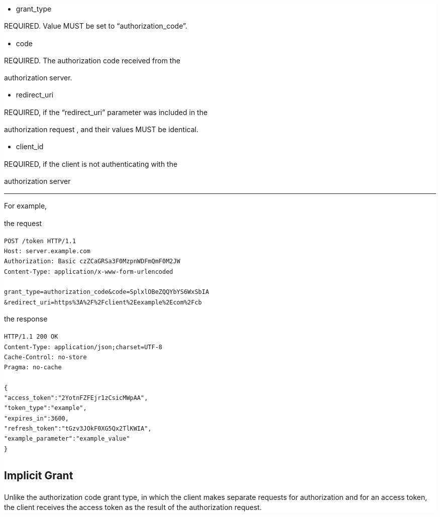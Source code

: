   * grant_type

REQUIRED. Value MUST be set to &#8220;authorization_code&#8221;.

  * code

REQUIRED. The authorization code received from the
  
authorization server.

  * redirect_uri

REQUIRED, if the &#8220;redirect_uri&#8221; parameter was included in the
  
authorization request , and their values MUST be identical.

  * client_id

REQUIRED, if the client is not authenticating with the
  
authorization server

* * *

For example,

the request

<pre class="line-numbers prism-highlight" data-start="1"><code class="language-null">POST /token HTTP/1.1
Host: server.example.com
Authorization: Basic czZCaGRSa3F0MzpnWDFmQmF0M2JW
Content-Type: application/x-www-form-urlencoded

grant_type=authorization_code&code=SplxlOBeZQQYbYS6WxSbIA
&redirect_uri=https%3A%2F%2Fclient%2Eexample%2Ecom%2Fcb
</code></pre>

the response

<pre class="line-numbers prism-highlight" data-start="1"><code class="language-null">HTTP/1.1 200 OK
Content-Type: application/json;charset=UTF-8
Cache-Control: no-store
Pragma: no-cache

{
"access_token":"2YotnFZFEjr1zCsicMWpAA",
"token_type":"example",
"expires_in":3600,
"refresh_token":"tGzv3JOkF0XG5Qx2TlKWIA",
"example_parameter":"example_value"
}
</code></pre>

## Implicit Grant

Unlike the authorization code grant type, in which the client makes separate requests for authorization and for an access token, the client receives the access token as the result of the authorization request.
